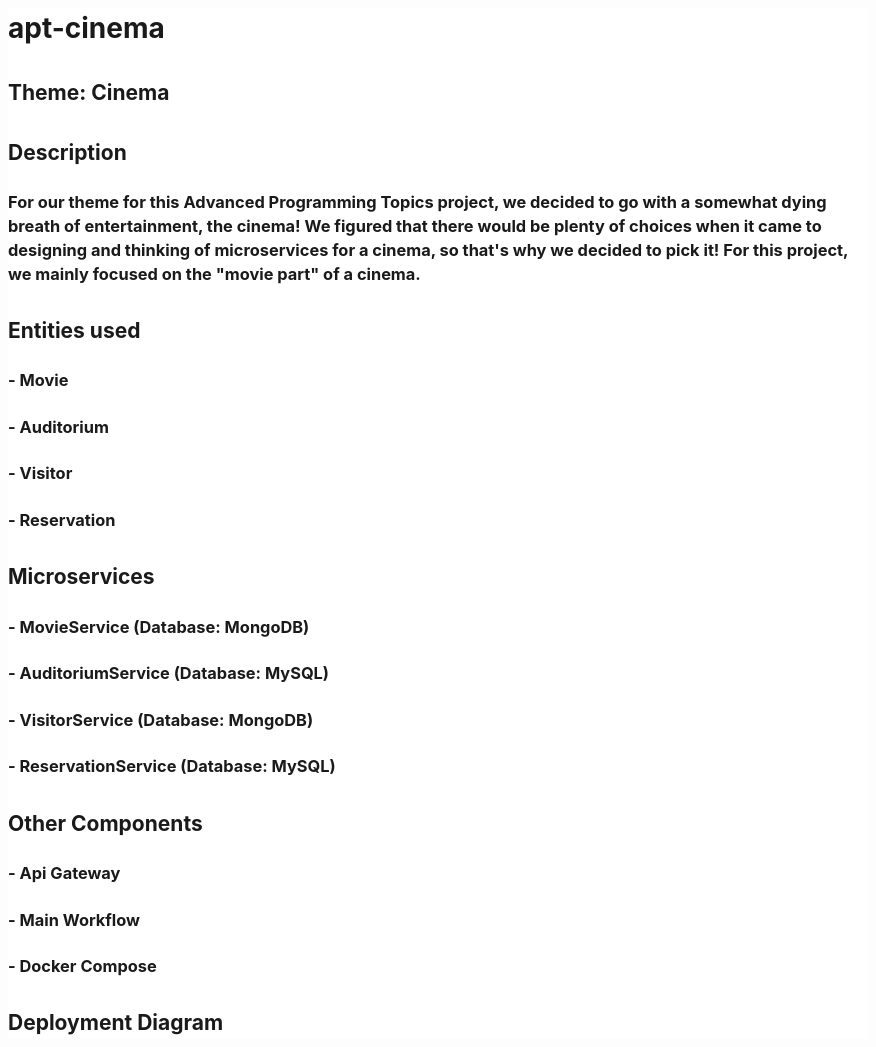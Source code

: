 # apt-cinema

## Theme: Cinema
## Description
### For our theme for this Advanced Programming Topics project, we decided to go with a somewhat dying breath of entertainment, the cinema! We figured that there would be plenty of choices when it came to designing and thinking of microservices for a cinema, so that's why we decided to pick it! For this project, we mainly focused on the "movie part" of a cinema.

## Entities used
### - Movie
### - Auditorium
### - Visitor
### - Reservation

## Microservices
### - MovieService (Database: MongoDB)
### - AuditoriumService (Database: MySQL)
### - VisitorService (Database: MongoDB)
### - ReservationService (Database: MySQL)

## Other Components
### - Api Gateway
### - Main Workflow
### - Docker Compose

## Deployment Diagram